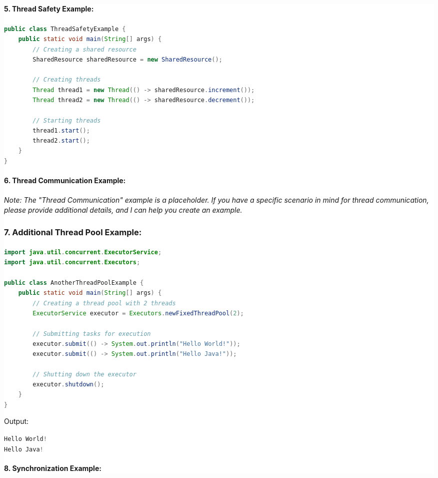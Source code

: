 #### 5. Thread Safety Example:

```java
public class ThreadSafetyExample {
    public static void main(String[] args) {
        // Creating a shared resource
        SharedResource sharedResource = new SharedResource();

        // Creating threads
        Thread thread1 = new Thread(() -> sharedResource.increment());
        Thread thread2 = new Thread(() -> sharedResource.decrement());

        // Starting threads
        thread1.start();
        thread2.start();
    }
}
```

#### 6. Thread Communication Example:

_Note: The "Thread Communication" example is a placeholder. If you have a specific scenario in mind for thread communication, please provide additional details, and I can help you create an example._

### 7. Additional Thread Pool Example:

```java
import java.util.concurrent.ExecutorService;
import java.util.concurrent.Executors;

public class AnotherThreadPoolExample {
    public static void main(String[] args) {
        // Creating a thread pool with 2 threads
        ExecutorService executor = Executors.newFixedThreadPool(2);

        // Submitting tasks for execution
        executor.submit(() -> System.out.println("Hello World!"));
        executor.submit(() -> System.out.println("Hello Java!"));

        // Shutting down the executor
        executor.shutdown();
    }
}
```

Output:

```java
Hello World!
Hello Java!
```

#### 8. Synchronization Example:
